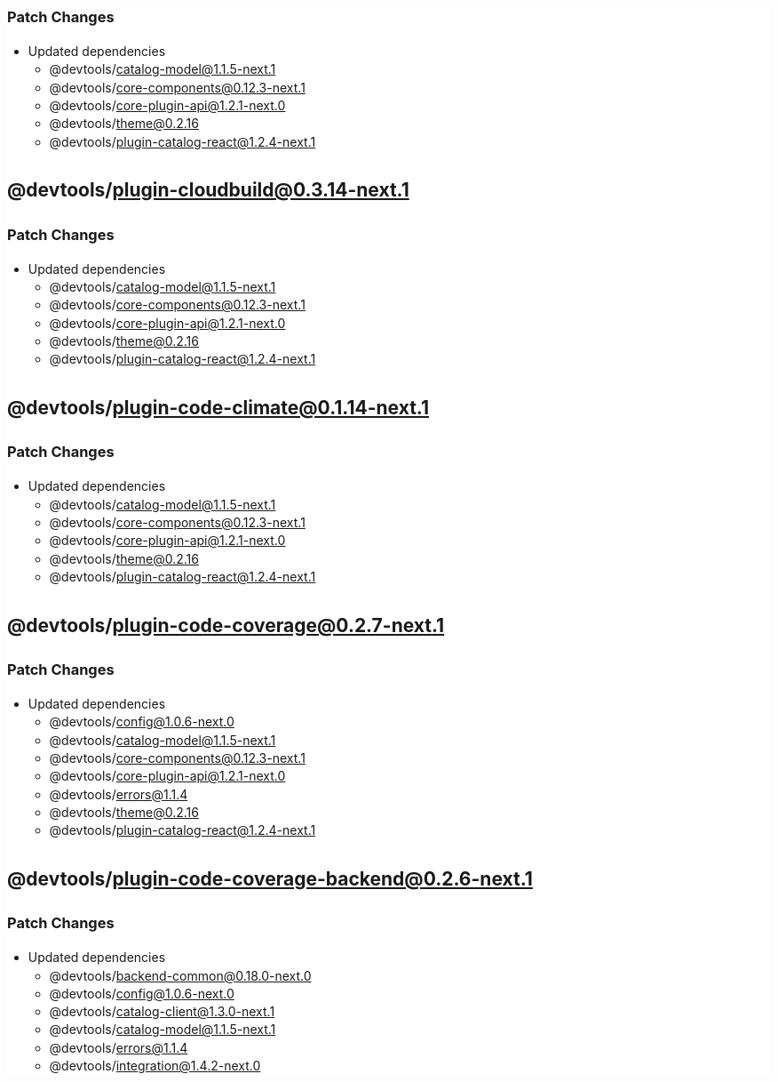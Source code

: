 ### Patch Changes

- Updated dependencies
  - @devtools/catalog-model@1.1.5-next.1
  - @devtools/core-components@0.12.3-next.1
  - @devtools/core-plugin-api@1.2.1-next.0
  - @devtools/theme@0.2.16
  - @devtools/plugin-catalog-react@1.2.4-next.1

## @devtools/plugin-cloudbuild@0.3.14-next.1

### Patch Changes

- Updated dependencies
  - @devtools/catalog-model@1.1.5-next.1
  - @devtools/core-components@0.12.3-next.1
  - @devtools/core-plugin-api@1.2.1-next.0
  - @devtools/theme@0.2.16
  - @devtools/plugin-catalog-react@1.2.4-next.1

## @devtools/plugin-code-climate@0.1.14-next.1

### Patch Changes

- Updated dependencies
  - @devtools/catalog-model@1.1.5-next.1
  - @devtools/core-components@0.12.3-next.1
  - @devtools/core-plugin-api@1.2.1-next.0
  - @devtools/theme@0.2.16
  - @devtools/plugin-catalog-react@1.2.4-next.1

## @devtools/plugin-code-coverage@0.2.7-next.1

### Patch Changes

- Updated dependencies
  - @devtools/config@1.0.6-next.0
  - @devtools/catalog-model@1.1.5-next.1
  - @devtools/core-components@0.12.3-next.1
  - @devtools/core-plugin-api@1.2.1-next.0
  - @devtools/errors@1.1.4
  - @devtools/theme@0.2.16
  - @devtools/plugin-catalog-react@1.2.4-next.1

## @devtools/plugin-code-coverage-backend@0.2.6-next.1

### Patch Changes

- Updated dependencies
  - @devtools/backend-common@0.18.0-next.0
  - @devtools/config@1.0.6-next.0
  - @devtools/catalog-client@1.3.0-next.1
  - @devtools/catalog-model@1.1.5-next.1
  - @devtools/errors@1.1.4
  - @devtools/integration@1.4.2-next.0
